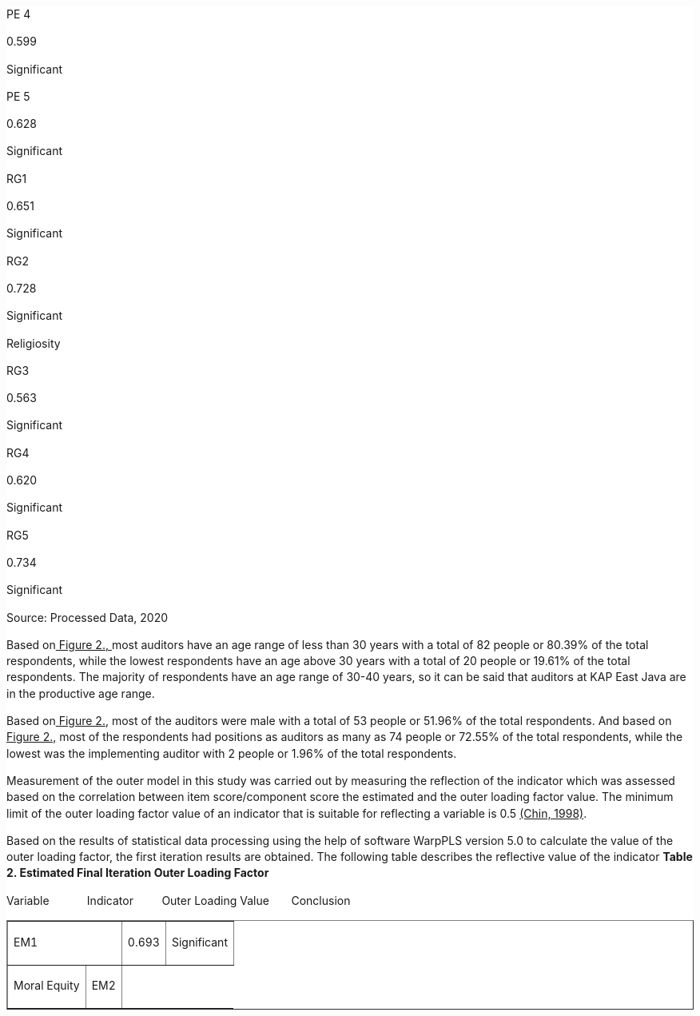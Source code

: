 <tr><td style="vertical-align:top;"></td><td style="vertical-align:top;">
<p><span class="font6">PE 4</span></p></td><td style="vertical-align:top;">
<p><span class="font6">0.599</span></p></td><td style="vertical-align:top;">
<p><span class="font6">Significant</span></p></td></tr>
<tr><td style="vertical-align:top;"></td><td style="vertical-align:top;">
<p><span class="font6">PE 5</span></p></td><td style="vertical-align:top;">
<p><span class="font6">0.628</span></p></td><td style="vertical-align:top;">
<p><span class="font6">Significant</span></p></td></tr>
<tr><td style="vertical-align:top;"></td><td style="vertical-align:top;">
<p><span class="font6">RG1</span></p></td><td style="vertical-align:top;">
<p><span class="font6">0.651</span></p></td><td style="vertical-align:top;">
<p><span class="font6">Significant</span></p></td></tr>
<tr><td style="vertical-align:top;"></td><td style="vertical-align:top;">
<p><span class="font6">RG2</span></p></td><td style="vertical-align:top;">
<p><span class="font6">0.728</span></p></td><td style="vertical-align:top;">
<p><span class="font6">Significant</span></p></td></tr>
<tr><td style="vertical-align:top;">
<p><span class="font6">Religiosity</span></p></td><td style="vertical-align:top;">
<p><span class="font6">RG3</span></p></td><td style="vertical-align:top;">
<p><span class="font6">0.563</span></p></td><td style="vertical-align:top;">
<p><span class="font6">Significant</span></p></td></tr>
<tr><td style="vertical-align:top;"></td><td style="vertical-align:top;">
<p><span class="font6">RG4</span></p></td><td style="vertical-align:top;">
<p><span class="font6">0.620</span></p></td><td style="vertical-align:top;">
<p><span class="font6">Significant</span></p></td></tr>
<tr><td style="vertical-align:top;"></td><td style="vertical-align:top;">
<p><span class="font6">RG5</span></p></td><td style="vertical-align:top;">
<p><span class="font6">0.734</span></p></td><td style="vertical-align:top;">
<p><span class="font6">Significant</span></p></td></tr>
</table>
<p><span class="font6">Source: Processed Data, 2020</span></p>
<p><span class="font6">Based on</span><a href="#bookmark12"><span class="font6"> Figure 2., </span></a><span class="font6">most auditors have an age range of less than 30 years with a total of 82 people or 80.39% of the total respondents, while the lowest respondents have an age above 30 years with a total of 20 people or 19.61% of the total respondents. The majority of respondents have an age range of 30-40 years, so it can be said that auditors at KAP East Java are in the productive age range.</span></p>
<p><span class="font6">Based on</span><a href="#bookmark12"><span class="font6"> Figure 2.</span></a><span class="font6">, most of the auditors were male with a total of 53 people or 51.96% of the total respondents. And based on</span><a href="#bookmark12"><span class="font6"> Figure 2.,</span></a><span class="font6"> most of the respondents had positions as auditors as many as 74 people or 72.55% of the total respondents, while the lowest was the implementing auditor with 2 people or 1.96% of the total respondents.</span></p>
<p><span class="font6">Measurement of the outer model in this study was carried out by measuring the reflection of the indicator which was assessed based on the correlation between item score/component score the estimated and the outer loading factor value. The minimum limit of the outer loading factor value of an indicator that is suitable for reflecting a variable is 0.5 </span><a href="#bookmark6"><span class="font6">(Chin, 1998)</span></a><span class="font6">.</span></p>
<p><a name="bookmark13"></a><span class="font6">Based on the results of statistical data processing using the help of software WarpPLS version 5.0 to calculate the value of the outer loading factor, the first iteration results are obtained. The following table describes the reflective value of the indicator </span><span class="font6" style="font-weight:bold;">Table 2. Estimated Final Iteration Outer Loading Factor</span></p>
<p><span class="font6">Variable &nbsp;&nbsp;&nbsp;&nbsp;&nbsp;&nbsp;&nbsp;&nbsp;&nbsp;&nbsp;&nbsp;Indicator &nbsp;&nbsp;&nbsp;&nbsp;&nbsp;&nbsp;&nbsp;&nbsp;Outer Loading Value &nbsp;&nbsp;&nbsp;&nbsp;&nbsp;&nbsp;Conclusion</span></p>
<table border="1">
<tr><td colspan="2" style="vertical-align:middle;">
<p><span class="font6">EM1</span></p></td><td style="vertical-align:middle;">
<p><span class="font6">0.693</span></p></td><td style="vertical-align:middle;">
<p><span class="font6">Significant</span></p></td></tr>
<tr><td style="vertical-align:middle;">
<p><span class="font6">Moral Equity</span></p></td><td style="vertical-align:top;">
<p><span class="font6">EM2</span></p>